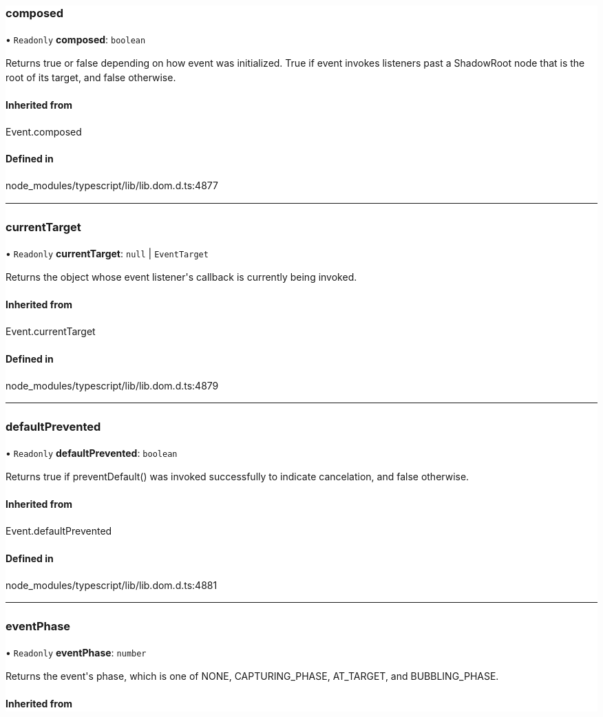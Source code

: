 ### composed

• `Readonly` **composed**: `boolean`

Returns true or false depending on how event was initialized. True if event invokes listeners past a ShadowRoot node that is the root of its target, and false otherwise.

#### Inherited from

Event.composed

#### Defined in

node_modules/typescript/lib/lib.dom.d.ts:4877

___

### currentTarget

• `Readonly` **currentTarget**: ``null`` \| `EventTarget`

Returns the object whose event listener's callback is currently being invoked.

#### Inherited from

Event.currentTarget

#### Defined in

node_modules/typescript/lib/lib.dom.d.ts:4879

___

### defaultPrevented

• `Readonly` **defaultPrevented**: `boolean`

Returns true if preventDefault() was invoked successfully to indicate cancelation, and false otherwise.

#### Inherited from

Event.defaultPrevented

#### Defined in

node_modules/typescript/lib/lib.dom.d.ts:4881

___

### eventPhase

• `Readonly` **eventPhase**: `number`

Returns the event's phase, which is one of NONE, CAPTURING_PHASE, AT_TARGET, and BUBBLING_PHASE.

#### Inherited from
